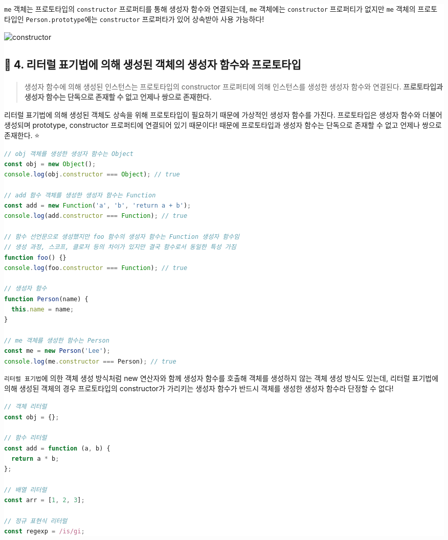 `me` 객체는 프로토타입의 `constructor` 프로퍼티를 통해 생성자 함수와 연결되는데, `me` 객체에는 `constructor` 프로퍼티가 없지만 `me` 객체의 프로토타입인 `Person.prototype`에는 `constructor` 프로퍼타가 있어 상속받아 사용 가능하다!

![constructor](https://velog.velcdn.com/images/kozel/post/a49c1424-8ee6-4970-820e-adec1360c86a/image.jpeg)

## 🔎 4. 리터럴 표기법에 의해 생성된 객체의 생성자 함수와 프로토타입

> 생성자 함수에 의해 생성된 인스턴스는 프로토타입의 constructor 프로퍼티에 의해 인스턴스를 생성한 생성자 함수와 연결된다. **프로토타입과 생성자 함수는 단독으로 존재할 수 없고 언제나 쌍으로 존재한다.**

리터럴 표기법에 의해 생성된 객체도 상속을 위해 프로토타입이 필요하기 때문에 가상적인 생성자 함수를 가진다. 프로토타입은 생성자 함수와 더불어 생성되며 prototype, constructor 프로퍼티에 연결되어 있기 때문이다! 때문에 프로토타입과 생성자 함수는 단독으로 존재할 수 없고 언제나 쌍으로 존재한다. ⭐️

```javascript
// obj 객체를 생성한 생성자 함수는 Object
const obj = new Object();
console.log(obj.constructor === Object); // true

// add 함수 객체를 생성한 생성자 함수는 Function
const add = new Function('a', 'b', 'return a + b');
console.log(add.constructor === Function); // true

// 함수 선언문으로 생성했지만 foo 함수의 생성자 함수는 Function 생성자 함수임
// 생성 과정, 스코프, 클로저 등의 차이가 있지만 결국 함수로서 동일한 특성 가짐
function foo() {}
console.log(foo.constructor === Function); // true

// 생성자 함수
function Person(name) {
  this.name = name;
}

// me 객체를 생성한 함수는 Person
const me = new Person('Lee');
console.log(me.constructor === Person); // true
```

`리터럴 표기법`에 의한 객체 생성 방식처럼 new 연산자와 함께 생성자 함수를 호출해 객체를 생성하지 않는 객체 생성 방식도 있는데, 리터럴 표기법에 의해 생성된 객체의 경우 프로토타입의 constructor가 가리키는 생성자 함수가 반드시 객체를 생성한 생성자 함수라 단정할 수 없다!

```javascript
// 객체 리터럴
const obj = {};

// 함수 리터럴
const add = function (a, b) {
  return a * b;
};

// 배열 리터럴
const arr = [1, 2, 3];

// 정규 표현식 리터럴
const regexp = /is/gi;
```


  [sym]: 10,